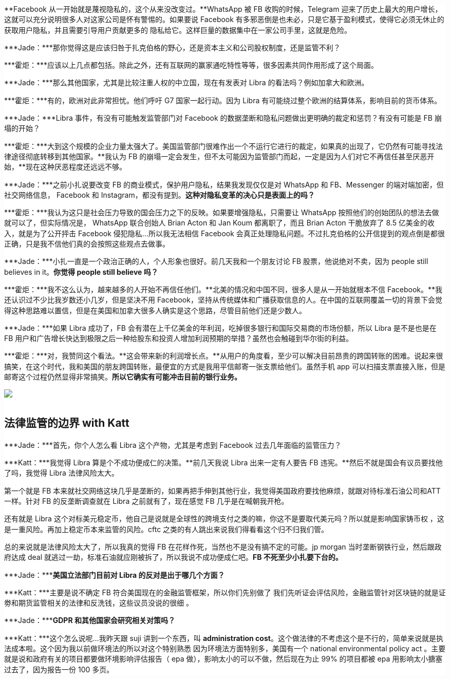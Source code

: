 **Facebook 从一开始就是蔑视隐私的，这个从来没改变过。**WhatsApp 被 FB 收购的时候，Telegram 迎来了历史上最大的用户增长，这就可以充分说明很多人对这家公司是怀有警惕的。如果要说 Facebook 有多邪恶倒是也未必，只是它基于盈利模式，使得它必须无休止的获取用户隐私，并且需要引导用户贡献更多的 隐私给它。这样巨量的数据集中在一家公司手里，这就是危险。

***Jade：***那你觉得这是应该归咎于扎克伯格的野心，还是资本主义和公司股权制度，还是监管不利？

***霍炬：***应该以上几点都包括。除此之外，还有互联网的赢家通吃特性等等，很多因素共同作用形成了这个局面。

***Jade：***那么其他国家，尤其是比较注重人权的中立国，现在有发表对 Libra 的看法吗？例如加拿大和欧洲。

***霍炬：***有的，欧洲对此非常担忧。他们呼吁 G7 国家一起行动。因为 Libra 有可能绕过整个欧洲的结算体系，影响目前的货币体系。

***Jade：***Libra 事件，有没有可能触发监管部门对 Facebook 的数据垄断和隐私问题做出更明确的裁定和惩罚？有没有可能是 FB 崩塌的开始？

***霍炬：***大到这个规模的企业力量太强大了。美国监管部门很难作出一个不运行它进行的裁定，如果真的出现了，它仍然有可能寻找法律途径彻底转移到其他国家。**我认为 FB 的崩塌一定会发生，但不太可能因为监管部门而起，一定是因为人们对它不再信任甚至厌恶开始，**现在这种厌恶程度还远远不够。

***Jade：***之前小扎说要改变 FB 的商业模式，保护用户隐私，结果我发现仅仅是对 WhatsApp 和 FB、Messenger 的端对端加密，但社交网络信息， Facebook 和 Instagram，都没有提到。**这种对隐私变革的决心只是表面上的吗？**

***霍炬：***我认为这只是社会压力导致的国会压力之下的反映。如果要增强隐私，只需要让 WhatsApp 按照他们的创始团队的想法去做就可以了，但实际情况是， WhatsApp 联合创始人 Brian Acton 和 Jan Koum 都离职了，而且 Brian Acton 干脆放弃了 8.5 亿美金的收入，就是为了公开抨击 Facebook 侵犯隐私…所以我无法相信 Facebook 会真正处理隐私问题。不过扎克伯格的公开信提到的观点倒是都很正确，只是我不信他们真的会按照这些观点去做事。

***Jade：***小扎一直是一个政治正确的人，个人形象也很好。前几天我和一个朋友讨论 FB 股票，他说绝对不卖，因为 people still believes in it。**你觉得 people still believe 吗？**

***霍炬：***我不这么认为，越来越多的人开始不再信任他们。**北美的情况和中国不同，很多人是从一开始就根本不信 Facebook。**我还认识过不少比我岁数还小几岁，但是坚决不用 Facebook，坚持从传统媒体和广播获取信息的人。在中国的互联网覆盖一切的背景下会觉得这种思路难以置信，但是在美国和加拿大很多人确实是这个思路，尽管目前他们还是少数人。

***Jade：***如果 Libra 成功了，FB 会有潜在上千亿美金的年利润，吃掉很多银行和国际交易商的市场份额，所以 Libra 是不是也是在 FB 用户和广告增长快达到极限之后一种给股东和投资人增加利润预期的举措？虽然也会触碰到华尔街的利益。

***霍炬：***对，我赞同这个看法。**这会带来新的利润增长点。**从用户的角度看，至少可以解决目前昂贵的跨国转账的困难。说起来很搞笑，在这个时代，我和美国的朋友跨国转账，最便宜的方式是我用平信邮寄一张支票给他们。虽然手机 app 可以扫描支票直接入账，但是邮寄这个过程仍然显得非常搞笑。**所以它确实有可能冲击目前的银行业务。**

![](https://cosmosrepair-1257028016.cos.ap-beijing.myqcloud.com/2019-06-24-%E6%9C%AA%E5%91%BD%E5%90%8D-4.png)

## 法律监管的边界 with Katt

***Jade：***首先，你个人怎么看 Libra 这个产物，尤其是考虑到 Facebook 过去几年面临的监管压力？

***Katt：***我觉得 Libra 算是个不成功便成仁的决策。**前几天我说 Libra 出来一定有人要告 FB 违宪。**然后不就是国会有议员要找他了吗，我觉得 Libra 法律风险太大。

第一个就是 FB 本来就社交网络这块几乎是垄断的，如果再把手伸到其他行业，我觉得美国政府要找他麻烦，就跟对待标准石油公司和ATT一样。针对 FB 的反垄断调查就在 Libra 之前就有了，现在感觉 FB 几乎是在喊朝我开枪。

还有就是 Libra 这个对标美元稳定币，他自己是说就是全球性的跨境支付之类的嘛，你这不是要取代美元吗？所以就是影响国家铸币权 ，这是一重风险。再加上稳定币本来监管的风险。cftc 之类的有人跳出来说我们得看看这个归不归我们管。

总的来说就是法律风险太大了，所以我真的觉得 FB 在花样作死，当然也不是没有搞不定的可能。jp morgan 当时垄断钢铁行业，然后跟政府达成 deal 就逃过一劫，标准石油就应刚被拆了，所以我说不成功便成仁吧。**FB 不死至少小扎要下台的。**

***Jade：*****美国立法部门目前对 Libra 的反对是出于哪几个方面？**

***Katt：***主要是说不确定 FB 符合美国现在的金融监管框架，所以你们先别做了 我们先听证会评估风险，金融监管针对区块链的就是证劵和期货监管相关的法律和反洗钱，这些议员没说的很细 。

***Jade：*****GDPR 和其他国家会研究相关对策吗？**

***Katt：***这个怎么说呢…我昨天跟 suji 讲到一个东西，叫 **administration cost**。这个做法律的不考虑这个是不行的，简单来说就是执法成本啦。这个因为我以前做环境法的所以对这个特别熟悉 因为环境法方面特别多，美国有一个 national environmental policy act 。主要就是说和政府有关的项目都要做环境影响评估报告（ epa 做），影响太小的可以不做，然后现在为止 99% 的项目都被 epa 用影响太小搪塞过去了，因为报告一份 100 多页。
